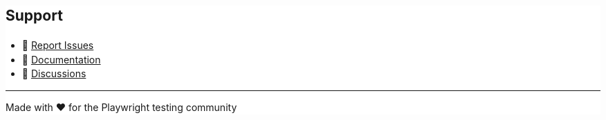 ## Support

- 🐛 [Report Issues](https://github.com/KVN0907/playwright-enhanced-reporter/issues)
- 📖 [Documentation](https://github.com/KVN0907/playwright-enhanced-reporter#readme)
- 💬 [Discussions](https://github.com/KVN0907/playwright-enhanced-reporter/discussions)

---

Made with ❤️ for the Playwright testing community
